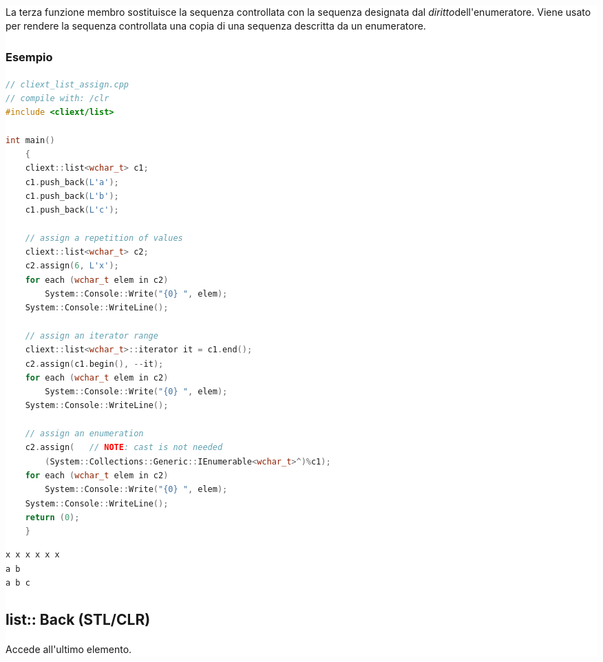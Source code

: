 La terza funzione membro sostituisce la sequenza controllata con la sequenza designata dal *diritto*dell'enumeratore. Viene usato per rendere la sequenza controllata una copia di una sequenza descritta da un enumeratore.

### <a name="example"></a>Esempio

```cpp
// cliext_list_assign.cpp
// compile with: /clr
#include <cliext/list>

int main()
    {
    cliext::list<wchar_t> c1;
    c1.push_back(L'a');
    c1.push_back(L'b');
    c1.push_back(L'c');

    // assign a repetition of values
    cliext::list<wchar_t> c2;
    c2.assign(6, L'x');
    for each (wchar_t elem in c2)
        System::Console::Write("{0} ", elem);
    System::Console::WriteLine();

    // assign an iterator range
    cliext::list<wchar_t>::iterator it = c1.end();
    c2.assign(c1.begin(), --it);
    for each (wchar_t elem in c2)
        System::Console::Write("{0} ", elem);
    System::Console::WriteLine();

    // assign an enumeration
    c2.assign(   // NOTE: cast is not needed
        (System::Collections::Generic::IEnumerable<wchar_t>^)%c1);
    for each (wchar_t elem in c2)
        System::Console::Write("{0} ", elem);
    System::Console::WriteLine();
    return (0);
    }
```

```Output
x x x x x x
a b
a b c
```

## <a name="listback-stlclr"></a><a name="back"></a>list:: Back (STL/CLR)

Accede all'ultimo elemento.
